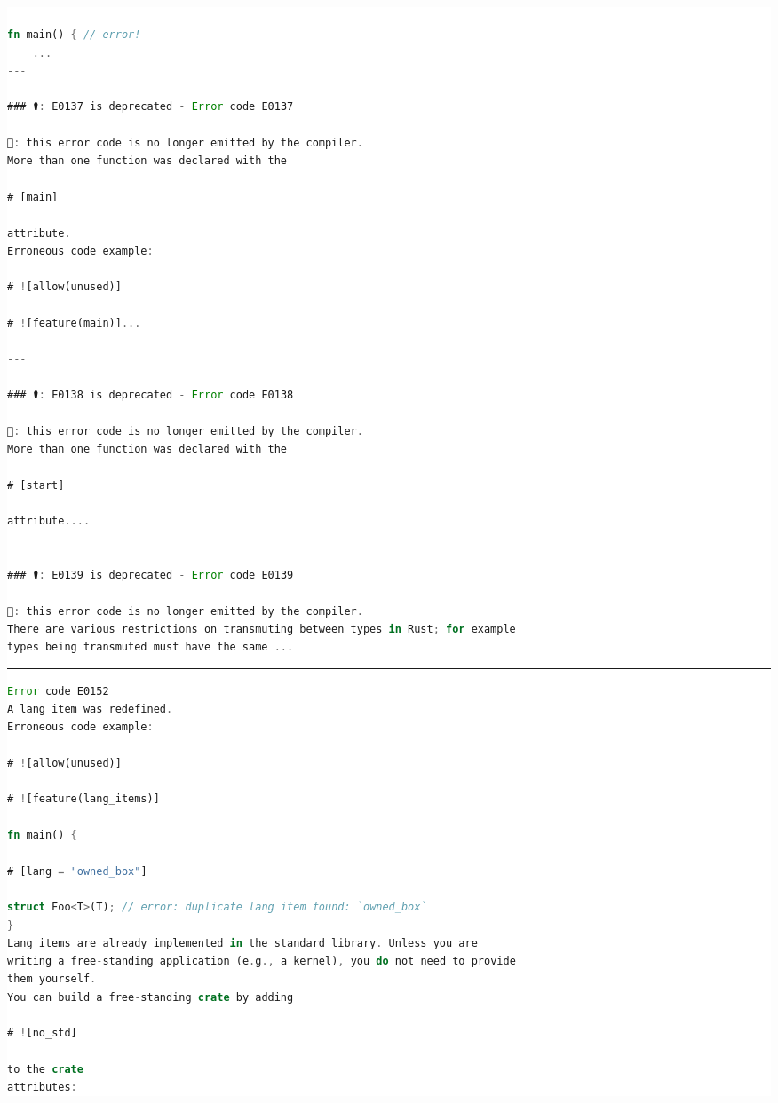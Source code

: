 ```rust

fn main() { // error!
    ...
---

### ⚰️: E0137 is deprecated - Error code E0137

📝: this error code is no longer emitted by the compiler.
More than one function was declared with the

# [main]

attribute.
Erroneous code example:

# ![allow(unused)]

# ![feature(main)]...

---

### ⚰️: E0138 is deprecated - Error code E0138

📝: this error code is no longer emitted by the compiler.
More than one function was declared with the

# [start]

attribute....
---

### ⚰️: E0139 is deprecated - Error code E0139

📝: this error code is no longer emitted by the compiler.
There are various restrictions on transmuting between types in Rust; for example
types being transmuted must have the same ...
```

---

```rust
Error code E0152
A lang item was redefined.
Erroneous code example:

# ![allow(unused)]

# ![feature(lang_items)]

fn main() {

# [lang = "owned_box"]

struct Foo<T>(T); // error: duplicate lang item found: `owned_box`
}
Lang items are already implemented in the standard library. Unless you are
writing a free-standing application (e.g., a kernel), you do not need to provide
them yourself.
You can build a free-standing crate by adding

# ![no_std]

to the crate
attributes:
```